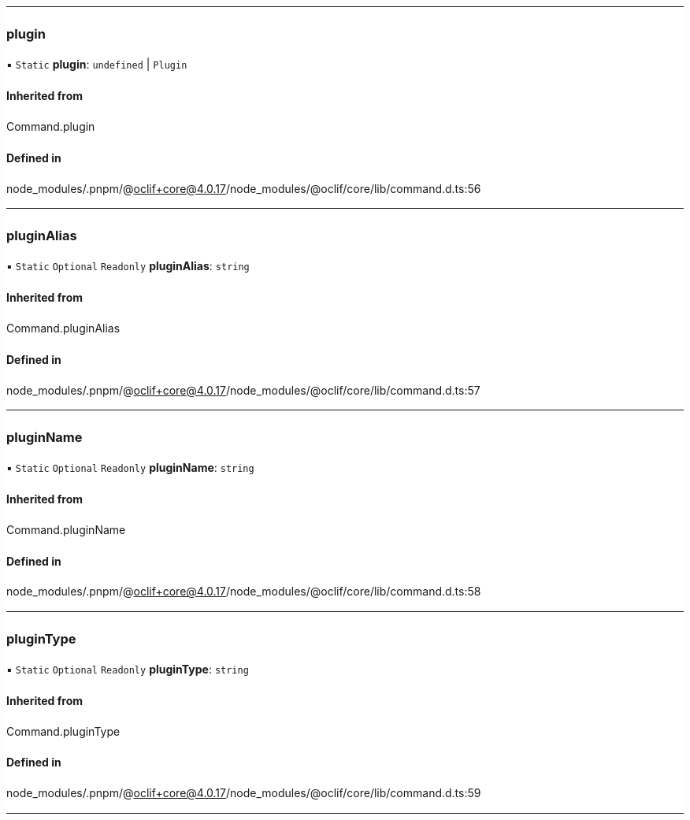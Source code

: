 ___

### plugin

▪ `Static` **plugin**: `undefined` \| `Plugin`

#### Inherited from

Command.plugin

#### Defined in

node_modules/.pnpm/@oclif+core@4.0.17/node_modules/@oclif/core/lib/command.d.ts:56

___

### pluginAlias

▪ `Static` `Optional` `Readonly` **pluginAlias**: `string`

#### Inherited from

Command.pluginAlias

#### Defined in

node_modules/.pnpm/@oclif+core@4.0.17/node_modules/@oclif/core/lib/command.d.ts:57

___

### pluginName

▪ `Static` `Optional` `Readonly` **pluginName**: `string`

#### Inherited from

Command.pluginName

#### Defined in

node_modules/.pnpm/@oclif+core@4.0.17/node_modules/@oclif/core/lib/command.d.ts:58

___

### pluginType

▪ `Static` `Optional` `Readonly` **pluginType**: `string`

#### Inherited from

Command.pluginType

#### Defined in

node_modules/.pnpm/@oclif+core@4.0.17/node_modules/@oclif/core/lib/command.d.ts:59

___
